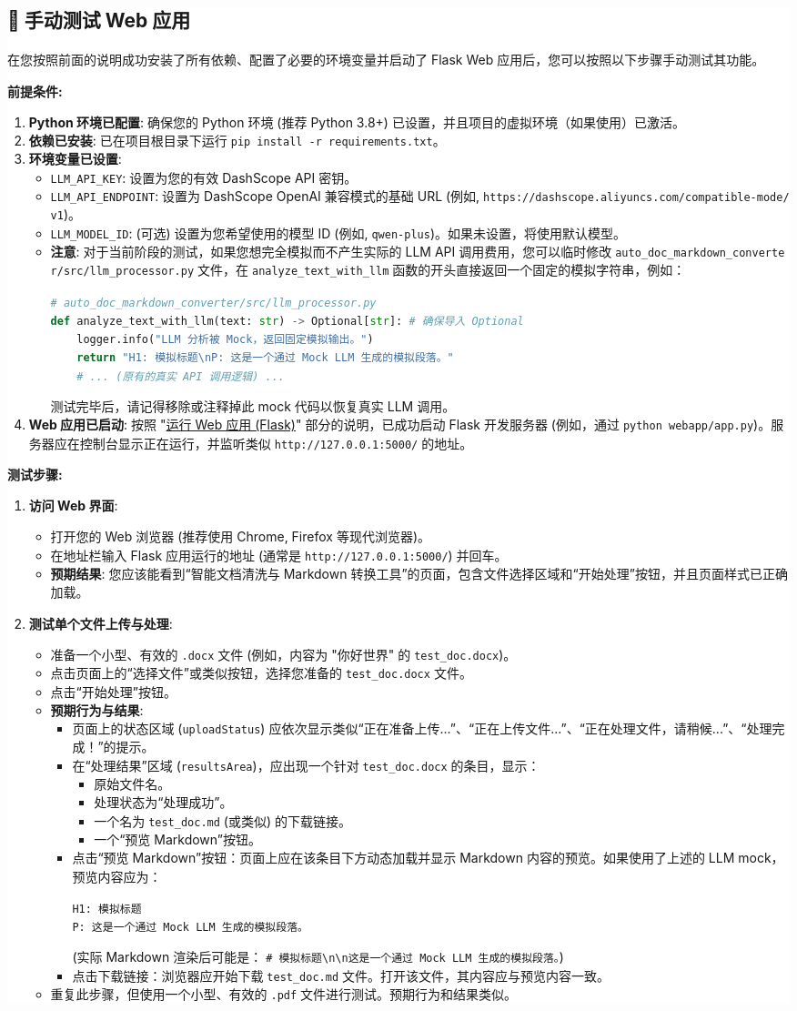 ## 🧪 手动测试 Web 应用

在您按照前面的说明成功安装了所有依赖、配置了必要的环境变量并启动了 Flask Web 应用后，您可以按照以下步骤手动测试其功能。

**前提条件:**
1.  **Python 环境已配置**: 确保您的 Python 环境 (推荐 Python 3.8+) 已设置，并且项目的虚拟环境（如果使用）已激活。
2.  **依赖已安装**: 已在项目根目录下运行 `pip install -r requirements.txt`。
3.  **环境变量已设置**:
    *   `LLM_API_KEY`: 设置为您的有效 DashScope API 密钥。
    *   `LLM_API_ENDPOINT`: 设置为 DashScope OpenAI 兼容模式的基础 URL (例如, `https://dashscope.aliyuncs.com/compatible-mode/v1`)。
    *   `LLM_MODEL_ID`: (可选) 设置为您希望使用的模型 ID (例如, `qwen-plus`)。如果未设置，将使用默认模型。
    *   **注意**: 对于当前阶段的测试，如果您想完全模拟而不产生实际的 LLM API 调用费用，您可以临时修改 `auto_doc_markdown_converter/src/llm_processor.py` 文件，在 `analyze_text_with_llm` 函数的开头直接返回一个固定的模拟字符串，例如：
        ```python
        # auto_doc_markdown_converter/src/llm_processor.py
        def analyze_text_with_llm(text: str) -> Optional[str]: # 确保导入 Optional
            logger.info("LLM 分析被 Mock，返回固定模拟输出。")
            return "H1: 模拟标题\nP: 这是一个通过 Mock LLM 生成的模拟段落。"
            # ... (原有的真实 API 调用逻辑) ...
        ```
        测试完毕后，请记得移除或注释掉此 mock 代码以恢复真实 LLM 调用。
4.  **Web 应用已启动**: 按照 "[运行 Web 应用 (Flask)](#️-运行-web-应用-flask)" 部分的说明，已成功启动 Flask 开发服务器 (例如，通过 `python webapp/app.py`)。服务器应在控制台显示正在运行，并监听类似 `http://127.0.0.1:5000/` 的地址。

**测试步骤:**

1.  **访问 Web 界面**:
    *   打开您的 Web 浏览器 (推荐使用 Chrome, Firefox 等现代浏览器)。
    *   在地址栏输入 Flask 应用运行的地址 (通常是 `http://127.0.0.1:5000/`) 并回车。
    *   **预期结果**: 您应该能看到“智能文档清洗与 Markdown 转换工具”的页面，包含文件选择区域和“开始处理”按钮，并且页面样式已正确加载。

2.  **测试单个文件上传与处理**:
    *   准备一个小型、有效的 `.docx` 文件 (例如，内容为 "你好世界" 的 `test_doc.docx`)。
    *   点击页面上的“选择文件”或类似按钮，选择您准备的 `test_doc.docx` 文件。
    *   点击“开始处理”按钮。
    *   **预期行为与结果**:
        *   页面上的状态区域 (`uploadStatus`) 应依次显示类似“正在准备上传...”、“正在上传文件...”、“正在处理文件，请稍候...”、“处理完成！”的提示。
        *   在“处理结果”区域 (`resultsArea`)，应出现一个针对 `test_doc.docx` 的条目，显示：
            *   原始文件名。
            *   处理状态为“处理成功”。
            *   一个名为 `test_doc.md` (或类似) 的下载链接。
            *   一个“预览 Markdown”按钮。
        *   点击“预览 Markdown”按钮：页面上应在该条目下方动态加载并显示 Markdown 内容的预览。如果使用了上述的 LLM mock，预览内容应为：
            ```
            H1: 模拟标题
            P: 这是一个通过 Mock LLM 生成的模拟段落。
            ```
            (实际 Markdown 渲染后可能是： `# 模拟标题\n\n这是一个通过 Mock LLM 生成的模拟段落。`)
        *   点击下载链接：浏览器应开始下载 `test_doc.md` 文件。打开该文件，其内容应与预览内容一致。
    *   重复此步骤，但使用一个小型、有效的 `.pdf` 文件进行测试。预期行为和结果类似。

